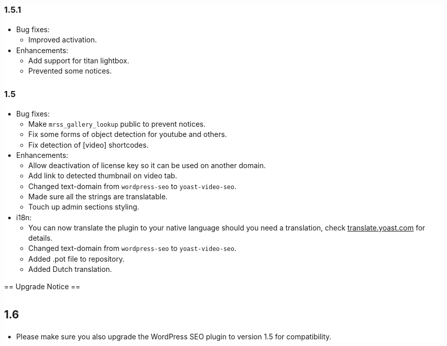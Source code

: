 ### 1.5.1

* Bug fixes:
    * Improved activation.
* Enhancements:
    * Add support for titan lightbox.
    * Prevented some notices.

### 1.5

* Bug fixes:
    * Make `mrss_gallery_lookup` public to prevent notices.
    * Fix some forms of object detection for youtube and others.
    * Fix detection of [video] shortcodes.
* Enhancements:
    * Allow deactivation of license key so it can be used on another domain.
    * Add link to detected thumbnail on video tab.
    * Changed text-domain from `wordpress-seo` to `yoast-video-seo`.
    * Made sure all the strings are translatable.
    * Touch up admin sections styling.
* i18n:
    * You can now translate the plugin to your native language should you need a translation, check [translate.yoast.com](http://translate.yoast.com/projects/yoast-video-seo) for details.
    * Changed text-domain from `wordpress-seo` to `yoast-video-seo`.
    * Added .pot file to repository.
    * Added Dutch translation.

== Upgrade Notice ==

1.6
---
* Please make sure you also upgrade the WordPress SEO plugin to version 1.5 for compatibility.